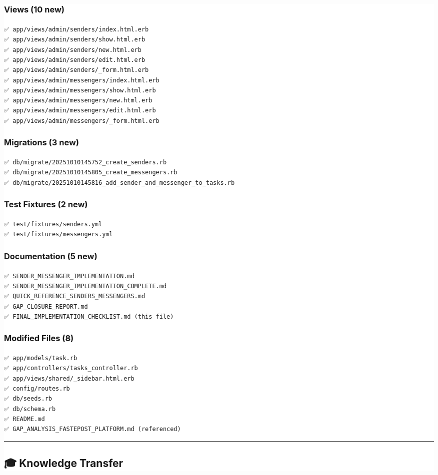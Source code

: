 ### Views (10 new)
```
✅ app/views/admin/senders/index.html.erb
✅ app/views/admin/senders/show.html.erb
✅ app/views/admin/senders/new.html.erb
✅ app/views/admin/senders/edit.html.erb
✅ app/views/admin/senders/_form.html.erb
✅ app/views/admin/messengers/index.html.erb
✅ app/views/admin/messengers/show.html.erb
✅ app/views/admin/messengers/new.html.erb
✅ app/views/admin/messengers/edit.html.erb
✅ app/views/admin/messengers/_form.html.erb
```

### Migrations (3 new)
```
✅ db/migrate/20251010145752_create_senders.rb
✅ db/migrate/20251010145805_create_messengers.rb
✅ db/migrate/20251010145816_add_sender_and_messenger_to_tasks.rb
```

### Test Fixtures (2 new)
```
✅ test/fixtures/senders.yml
✅ test/fixtures/messengers.yml
```

### Documentation (5 new)
```
✅ SENDER_MESSENGER_IMPLEMENTATION.md
✅ SENDER_MESSENGER_IMPLEMENTATION_COMPLETE.md
✅ QUICK_REFERENCE_SENDERS_MESSENGERS.md
✅ GAP_CLOSURE_REPORT.md
✅ FINAL_IMPLEMENTATION_CHECKLIST.md (this file)
```

### Modified Files (8)
```
✅ app/models/task.rb
✅ app/controllers/tasks_controller.rb
✅ app/views/shared/_sidebar.html.erb
✅ config/routes.rb
✅ db/seeds.rb
✅ db/schema.rb
✅ README.md
✅ GAP_ANALYSIS_FASTEPOST_PLATFORM.md (referenced)
```

---

## 🎓 Knowledge Transfer
